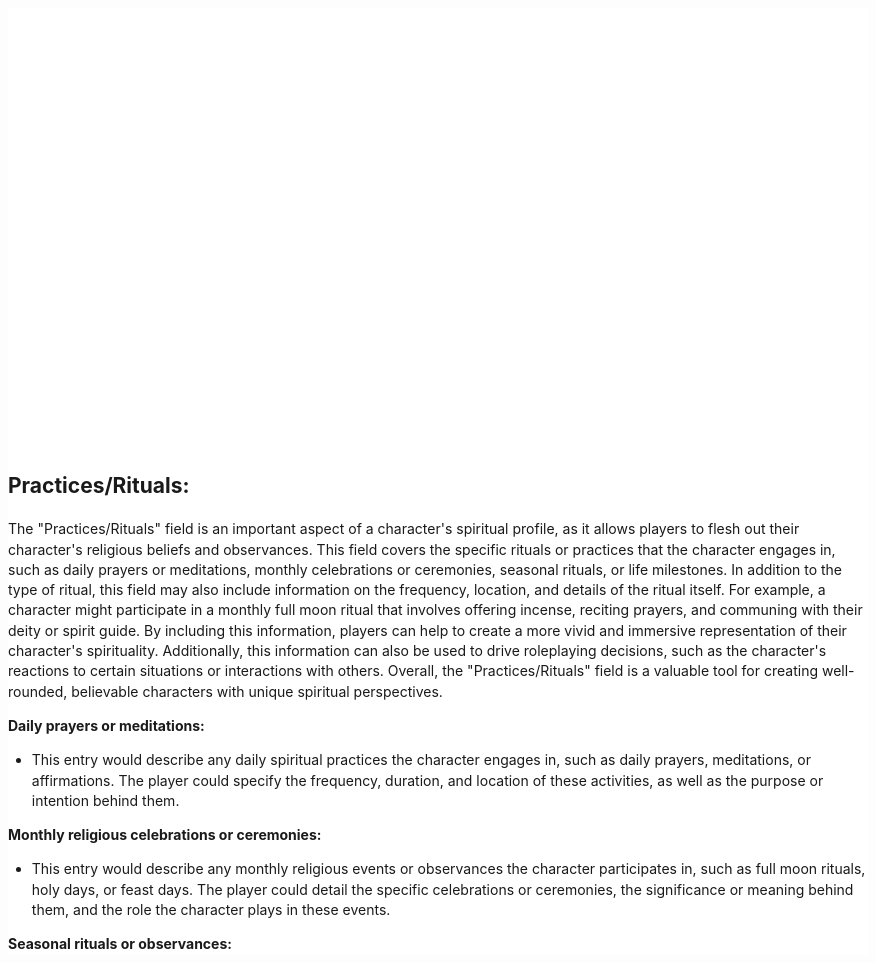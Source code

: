 ![Image1](./images/religion02.svg)

## Practices/Rituals:

The "Practices/Rituals" field is an important aspect of a character's spiritual profile, as it allows players to flesh out their character's religious beliefs and observances. This field covers the specific rituals or practices that the character engages in, such as daily prayers or meditations, monthly celebrations or ceremonies, seasonal rituals, or life milestones. In addition to the type of ritual, this field may also include information on the frequency, location, and details of the ritual itself. For example, a character might participate in a monthly full moon ritual that involves offering incense, reciting prayers, and communing with their deity or spirit guide. By including this information, players can help to create a more vivid and immersive representation of their character's spirituality. Additionally, this information can also be used to drive roleplaying decisions, such as the character's reactions to certain situations or interactions with others. Overall, the "Practices/Rituals" field is a valuable tool for creating well-rounded, believable characters with unique spiritual perspectives.

**Daily prayers or meditations:**

- This entry would describe any daily spiritual practices the character engages in, such as daily prayers, meditations, or affirmations. The player could specify the frequency, duration, and location of these activities, as well as the purpose or intention behind them.

**Monthly religious celebrations or ceremonies:**

- This entry would describe any monthly religious events or observances the character participates in, such as full moon rituals, holy days, or feast days. The player could detail the specific celebrations or ceremonies, the significance or meaning behind them, and the role the character plays in these events.

**Seasonal rituals or observances:**
